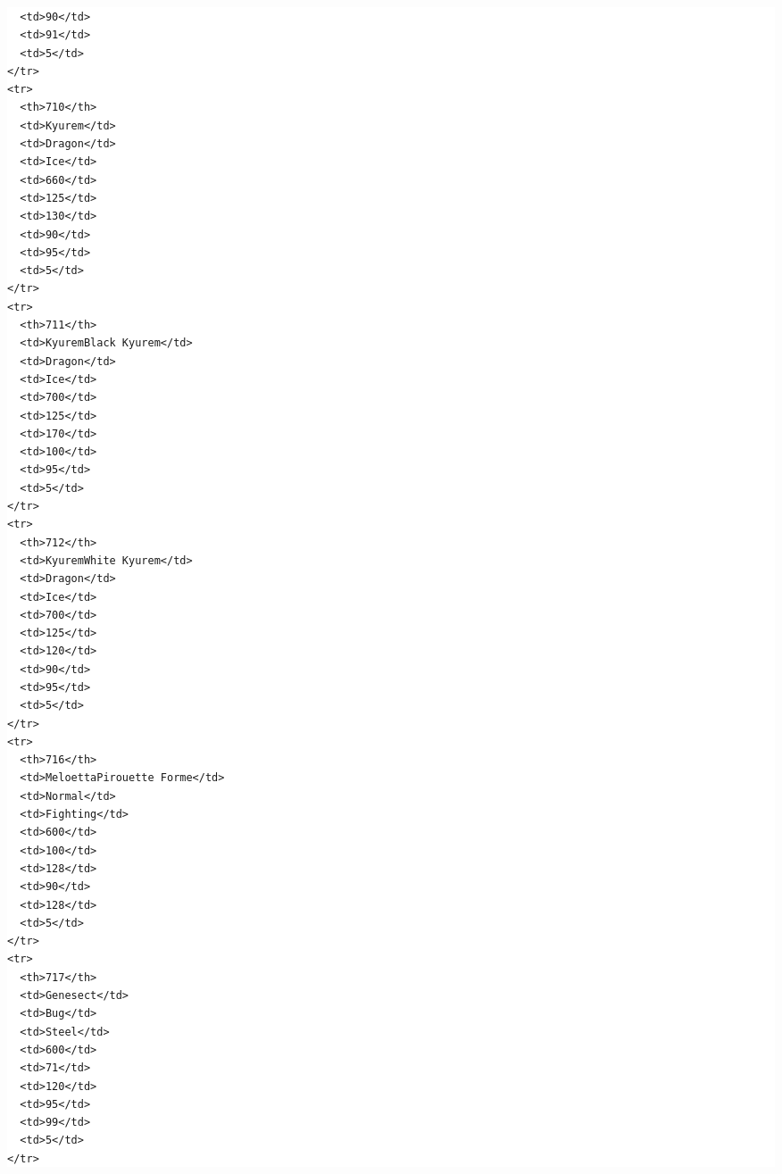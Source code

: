       <td>90</td>
      <td>91</td>
      <td>5</td>
    </tr>
    <tr>
      <th>710</th>
      <td>Kyurem</td>
      <td>Dragon</td>
      <td>Ice</td>
      <td>660</td>
      <td>125</td>
      <td>130</td>
      <td>90</td>
      <td>95</td>
      <td>5</td>
    </tr>
    <tr>
      <th>711</th>
      <td>KyuremBlack Kyurem</td>
      <td>Dragon</td>
      <td>Ice</td>
      <td>700</td>
      <td>125</td>
      <td>170</td>
      <td>100</td>
      <td>95</td>
      <td>5</td>
    </tr>
    <tr>
      <th>712</th>
      <td>KyuremWhite Kyurem</td>
      <td>Dragon</td>
      <td>Ice</td>
      <td>700</td>
      <td>125</td>
      <td>120</td>
      <td>90</td>
      <td>95</td>
      <td>5</td>
    </tr>
    <tr>
      <th>716</th>
      <td>MeloettaPirouette Forme</td>
      <td>Normal</td>
      <td>Fighting</td>
      <td>600</td>
      <td>100</td>
      <td>128</td>
      <td>90</td>
      <td>128</td>
      <td>5</td>
    </tr>
    <tr>
      <th>717</th>
      <td>Genesect</td>
      <td>Bug</td>
      <td>Steel</td>
      <td>600</td>
      <td>71</td>
      <td>120</td>
      <td>95</td>
      <td>99</td>
      <td>5</td>
    </tr>